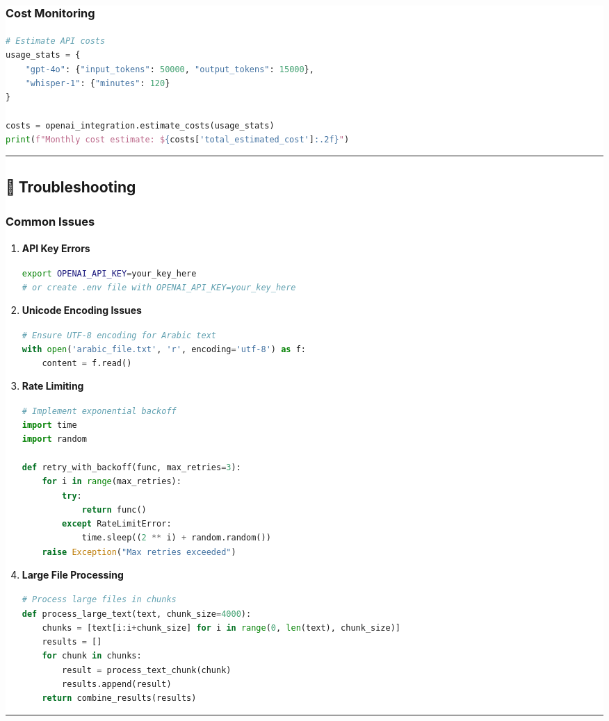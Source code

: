 ### **Cost Monitoring**
```python
# Estimate API costs
usage_stats = {
    "gpt-4o": {"input_tokens": 50000, "output_tokens": 15000},
    "whisper-1": {"minutes": 120}
}

costs = openai_integration.estimate_costs(usage_stats)
print(f"Monthly cost estimate: ${costs['total_estimated_cost']:.2f}")
```

---

## 🚨 **Troubleshooting**

### **Common Issues**

1. **API Key Errors**
   ```bash
   export OPENAI_API_KEY=your_key_here
   # or create .env file with OPENAI_API_KEY=your_key_here
   ```

2. **Unicode Encoding Issues**
   ```python
   # Ensure UTF-8 encoding for Arabic text
   with open('arabic_file.txt', 'r', encoding='utf-8') as f:
       content = f.read()
   ```

3. **Rate Limiting**
   ```python
   # Implement exponential backoff
   import time
   import random

   def retry_with_backoff(func, max_retries=3):
       for i in range(max_retries):
           try:
               return func()
           except RateLimitError:
               time.sleep((2 ** i) + random.random())
       raise Exception("Max retries exceeded")
   ```

4. **Large File Processing**
   ```python
   # Process large files in chunks
   def process_large_text(text, chunk_size=4000):
       chunks = [text[i:i+chunk_size] for i in range(0, len(text), chunk_size)]
       results = []
       for chunk in chunks:
           result = process_text_chunk(chunk)
           results.append(result)
       return combine_results(results)
   ```

---